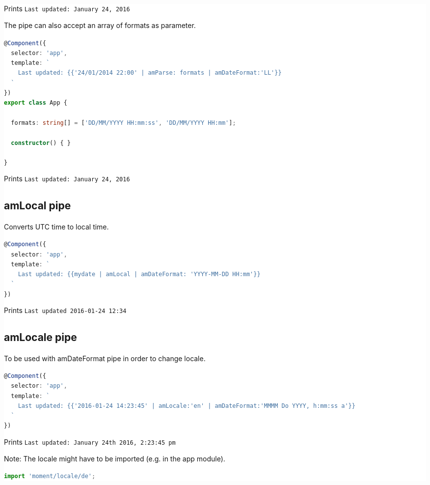 Prints `Last updated: January 24, 2016`

The pipe can also accept an array of formats as parameter.

``` typescript
@Component({
  selector: 'app',
  template: `
    Last updated: {{'24/01/2014 22:00' | amParse: formats | amDateFormat:'LL'}}
  `
})
export class App {

  formats: string[] = ['DD/MM/YYYY HH:mm:ss', 'DD/MM/YYYY HH:mm'];

  constructor() { }

}
```

Prints `Last updated: January 24, 2016`

## amLocal pipe

Converts UTC time to local time.

``` typescript
@Component({
  selector: 'app',
  template: `
    Last updated: {{mydate | amLocal | amDateFormat: 'YYYY-MM-DD HH:mm'}}
  `
})
```

Prints `Last updated 2016-01-24 12:34`

## amLocale pipe

To be used with amDateFormat pipe in order to change locale.

``` typescript
@Component({
  selector: 'app',
  template: `
    Last updated: {{'2016-01-24 14:23:45' | amLocale:'en' | amDateFormat:'MMMM Do YYYY, h:mm:ss a'}}
  `
})
```

Prints `Last updated: January 24th 2016, 2:23:45 pm`

Note: The locale might have to be imported (e.g. in the app module).

``` typescript
import 'moment/locale/de';
```
